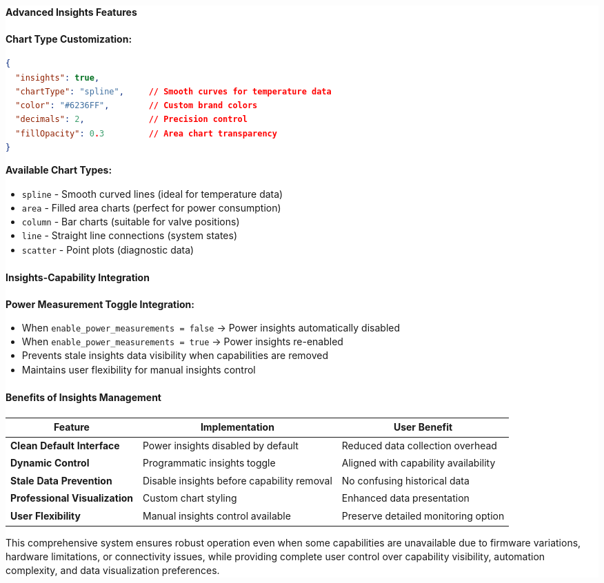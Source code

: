 #### Advanced Insights Features

**Chart Type Customization:**
```json
{
  "insights": true,
  "chartType": "spline",     // Smooth curves for temperature data
  "color": "#6236FF",        // Custom brand colors
  "decimals": 2,             // Precision control
  "fillOpacity": 0.3         // Area chart transparency
}
```

**Available Chart Types:**
- `spline` - Smooth curved lines (ideal for temperature data)
- `area` - Filled area charts (perfect for power consumption)
- `column` - Bar charts (suitable for valve positions)
- `line` - Straight line connections (system states)
- `scatter` - Point plots (diagnostic data)

#### Insights-Capability Integration

**Power Measurement Toggle Integration:**
- When `enable_power_measurements = false` → Power insights automatically disabled
- When `enable_power_measurements = true` → Power insights re-enabled
- Prevents stale insights data visibility when capabilities are removed
- Maintains user flexibility for manual insights control

#### Benefits of Insights Management

| Feature | Implementation | User Benefit |
|---------|----------------|--------------|
| **Clean Default Interface** | Power insights disabled by default | Reduced data collection overhead |
| **Dynamic Control** | Programmatic insights toggle | Aligned with capability availability |
| **Stale Data Prevention** | Disable insights before capability removal | No confusing historical data |
| **Professional Visualization** | Custom chart styling | Enhanced data presentation |
| **User Flexibility** | Manual insights control available | Preserve detailed monitoring option |

This comprehensive system ensures robust operation even when some capabilities are unavailable due to firmware variations, hardware limitations, or connectivity issues, while providing complete user control over capability visibility, automation complexity, and data visualization preferences.